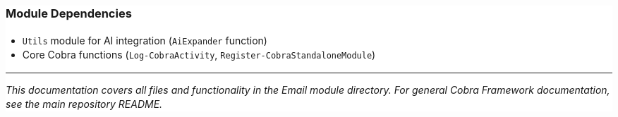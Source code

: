 ### Module Dependencies

- `Utils` module for AI integration (`AiExpander` function)
- Core Cobra functions (`Log-CobraActivity`, `Register-CobraStandaloneModule`)

---

_This documentation covers all files and functionality in the Email module directory. For general Cobra Framework documentation, see the main repository README._

